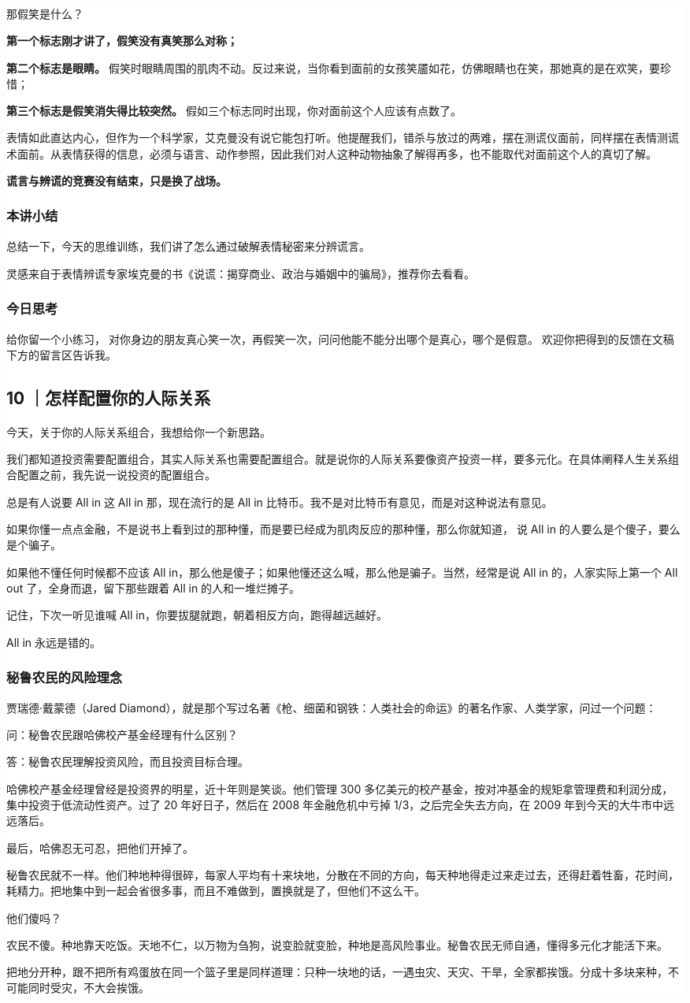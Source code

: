那假笑是什么？

**第一个标志刚才讲了，假笑没有真笑那么对称；**

**第二个标志是眼睛。** 假笑时眼睛周围的肌肉不动。反过来说，当你看到面前的女孩笑靥如花，仿佛眼睛也在笑，那她真的是在欢笑，要珍惜；

**第三个标志是假笑消失得比较突然。** 假如三个标志同时出现，你对面前这个人应该有点数了。

表情如此直达内心，但作为一个科学家，艾克曼没有说它能包打听。他提醒我们，错杀与放过的两难，摆在测谎仪面前，同样摆在表情测谎术面前。从表情获得的信息，必须与语言、动作参照，因此我们对人这种动物抽象了解得再多，也不能取代对面前这个人的真切了解。

**谎言与辨谎的竞赛没有结束，只是换了战场。**

### 本讲小结

总结一下，今天的思维训练，我们讲了怎么通过破解表情秘密来分辨谎言。

灵感来自于表情辨谎专家埃克曼的书《说谎：揭穿商业、政治与婚姻中的骗局》，推荐你去看看。

### 今日思考

给你留一个小练习， 对你身边的朋友真心笑一次，再假笑一次，问问他能不能分出哪个是真心，哪个是假意。 欢迎你把得到的反馈在文稿下方的留言区告诉我。

## 10 ｜怎样配置你的人际关系

今天，关于你的人际关系组合，我想给你一个新思路。

我们都知道投资需要配置组合，其实人际关系也需要配置组合。就是说你的人际关系要像资产投资一样，要多元化。在具体阐释人生关系组合配置之前，我先说一说投资的配置组合。

总是有人说要 All in 这 All in 那，现在流行的是 All in 比特币。我不是对比特币有意见，而是对这种说法有意见。

如果你懂一点点金融，不是说书上看到过的那种懂，而是要已经成为肌肉反应的那种懂，那么你就知道， 说 All in 的人要么是个傻子，要么是个骗子。

如果他不懂任何时候都不应该 All in，那么他是傻子；如果他懂还这么喊，那么他是骗子。当然，经常是说 All in 的，人家实际上第一个 All out 了，全身而退，留下那些跟着 All in 的人和一堆烂摊子。

记住，下次一听见谁喊 All in，你要拔腿就跑，朝着相反方向，跑得越远越好。

All in 永远是错的。

### 秘鲁农民的风险理念

贾瑞德·戴蒙德（Jared Diamond），就是那个写过名著《枪、细菌和钢铁：人类社会的命运》的著名作家、人类学家，问过一个问题：

问：秘鲁农民跟哈佛校产基金经理有什么区别？

答：秘鲁农民理解投资风险，而且投资目标合理。

哈佛校产基金经理曾经是投资界的明星，近十年则是笑谈。他们管理 300 多亿美元的校产基金，按对冲基金的规矩拿管理费和利润分成，集中投资于低流动性资产。过了 20 年好日子，然后在 2008 年金融危机中亏掉 1/3，之后完全失去方向，在 2009 年到今天的大牛市中远远落后。

最后，哈佛忍无可忍，把他们开掉了。

秘鲁农民就不一样。他们种地种得很碎，每家人平均有十来块地，分散在不同的方向，每天种地得走过来走过去，还得赶着牲畜，花时间，耗精力。把地集中到一起会省很多事，而且不难做到，置换就是了，但他们不这么干。

他们傻吗？

农民不傻。种地靠天吃饭。天地不仁，以万物为刍狗，说变脸就变脸，种地是高风险事业。秘鲁农民无师自通，懂得多元化才能活下来。

把地分开种，跟不把所有鸡蛋放在同一个篮子里是同样道理：只种一块地的话，一遇虫灾、天灾、干旱，全家都挨饿。分成十多块来种，不可能同时受灾，不大会挨饿。
